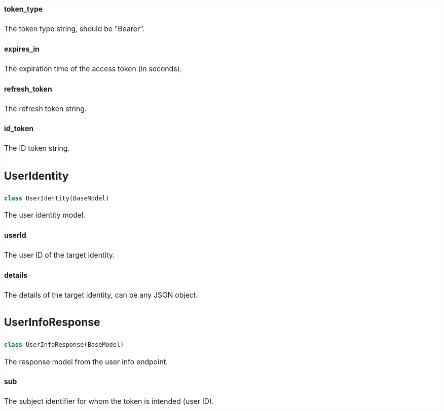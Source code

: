 #### token\_type

The token type string, should be "Bearer".

<a id="logto.models.response.TokenResponse.expires_in"></a>

#### expires\_in

The expiration time of the access token (in seconds).

<a id="logto.models.response.TokenResponse.refresh_token"></a>

#### refresh\_token

The refresh token string.

<a id="logto.models.response.TokenResponse.id_token"></a>

#### id\_token

The ID token string.

<a id="logto.models.response.UserIdentity"></a>

## UserIdentity

```python
class UserIdentity(BaseModel)
```

The user identity model.

<a id="logto.models.response.UserIdentity.userId"></a>

#### userId

The user ID of the target identity.

<a id="logto.models.response.UserIdentity.details"></a>

#### details

The details of the target identity, can be any JSON object.

<a id="logto.models.response.UserInfoResponse"></a>

## UserInfoResponse

```python
class UserInfoResponse(BaseModel)
```

The response model from the user info endpoint.

<a id="logto.models.response.UserInfoResponse.sub"></a>

#### sub

The subject identifier for whom the token is intended (user ID).
